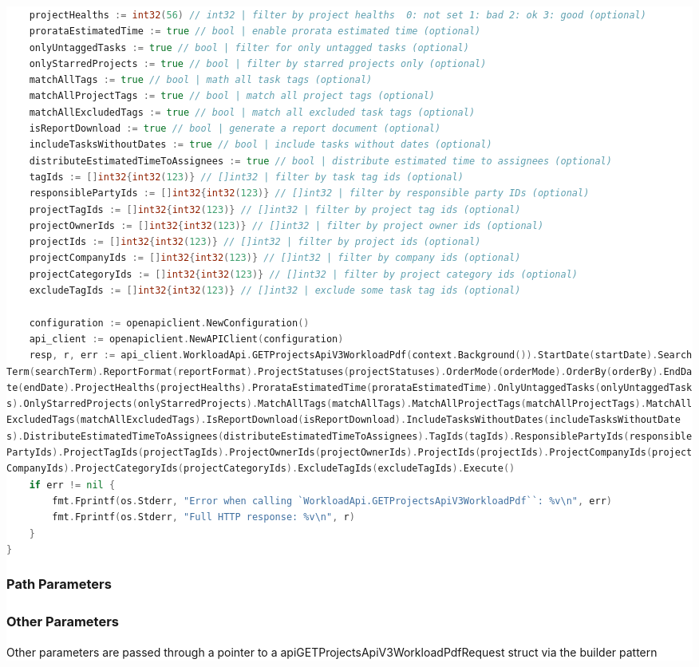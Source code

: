```go
    projectHealths := int32(56) // int32 | filter by project healths  0: not set 1: bad 2: ok 3: good (optional)
    prorataEstimatedTime := true // bool | enable prorata estimated time (optional)
    onlyUntaggedTasks := true // bool | filter for only untagged tasks (optional)
    onlyStarredProjects := true // bool | filter by starred projects only (optional)
    matchAllTags := true // bool | math all task tags (optional)
    matchAllProjectTags := true // bool | match all project tags (optional)
    matchAllExcludedTags := true // bool | match all excluded task tags (optional)
    isReportDownload := true // bool | generate a report document (optional)
    includeTasksWithoutDates := true // bool | include tasks without dates (optional)
    distributeEstimatedTimeToAssignees := true // bool | distribute estimated time to assignees (optional)
    tagIds := []int32{int32(123)} // []int32 | filter by task tag ids (optional)
    responsiblePartyIds := []int32{int32(123)} // []int32 | filter by responsible party IDs (optional)
    projectTagIds := []int32{int32(123)} // []int32 | filter by project tag ids (optional)
    projectOwnerIds := []int32{int32(123)} // []int32 | filter by project owner ids (optional)
    projectIds := []int32{int32(123)} // []int32 | filter by project ids (optional)
    projectCompanyIds := []int32{int32(123)} // []int32 | filter by company ids (optional)
    projectCategoryIds := []int32{int32(123)} // []int32 | filter by project category ids (optional)
    excludeTagIds := []int32{int32(123)} // []int32 | exclude some task tag ids (optional)

    configuration := openapiclient.NewConfiguration()
    api_client := openapiclient.NewAPIClient(configuration)
    resp, r, err := api_client.WorkloadApi.GETProjectsApiV3WorkloadPdf(context.Background()).StartDate(startDate).SearchTerm(searchTerm).ReportFormat(reportFormat).ProjectStatuses(projectStatuses).OrderMode(orderMode).OrderBy(orderBy).EndDate(endDate).ProjectHealths(projectHealths).ProrataEstimatedTime(prorataEstimatedTime).OnlyUntaggedTasks(onlyUntaggedTasks).OnlyStarredProjects(onlyStarredProjects).MatchAllTags(matchAllTags).MatchAllProjectTags(matchAllProjectTags).MatchAllExcludedTags(matchAllExcludedTags).IsReportDownload(isReportDownload).IncludeTasksWithoutDates(includeTasksWithoutDates).DistributeEstimatedTimeToAssignees(distributeEstimatedTimeToAssignees).TagIds(tagIds).ResponsiblePartyIds(responsiblePartyIds).ProjectTagIds(projectTagIds).ProjectOwnerIds(projectOwnerIds).ProjectIds(projectIds).ProjectCompanyIds(projectCompanyIds).ProjectCategoryIds(projectCategoryIds).ExcludeTagIds(excludeTagIds).Execute()
    if err != nil {
        fmt.Fprintf(os.Stderr, "Error when calling `WorkloadApi.GETProjectsApiV3WorkloadPdf``: %v\n", err)
        fmt.Fprintf(os.Stderr, "Full HTTP response: %v\n", r)
    }
}
```

### Path Parameters



### Other Parameters

Other parameters are passed through a pointer to a apiGETProjectsApiV3WorkloadPdfRequest struct via the builder pattern
